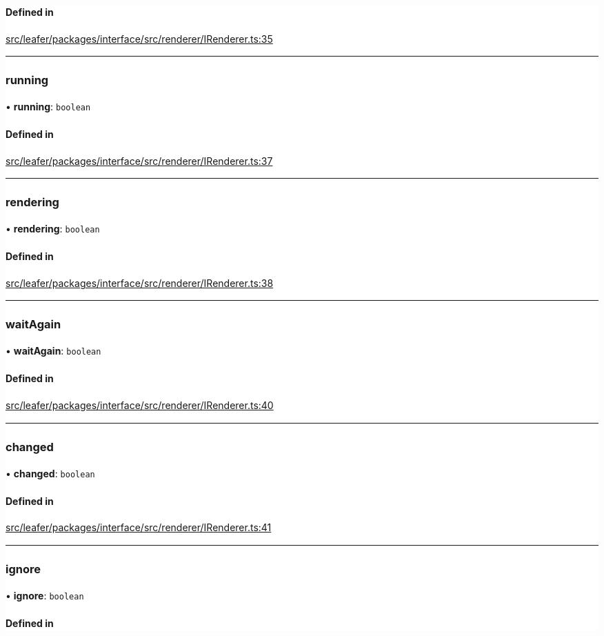 #### Defined in

[src/leafer/packages/interface/src/renderer/IRenderer.ts:35](https://github.com/leaferjs/leafer/blob/c0a3cd1f6ba179c1348a90558ab02097cb535d9a/packages/interface/src/renderer/IRenderer.ts#L35)

___

### running

• **running**: `boolean`

#### Defined in

[src/leafer/packages/interface/src/renderer/IRenderer.ts:37](https://github.com/leaferjs/leafer/blob/c0a3cd1f6ba179c1348a90558ab02097cb535d9a/packages/interface/src/renderer/IRenderer.ts#L37)

___

### rendering

• **rendering**: `boolean`

#### Defined in

[src/leafer/packages/interface/src/renderer/IRenderer.ts:38](https://github.com/leaferjs/leafer/blob/c0a3cd1f6ba179c1348a90558ab02097cb535d9a/packages/interface/src/renderer/IRenderer.ts#L38)

___

### waitAgain

• **waitAgain**: `boolean`

#### Defined in

[src/leafer/packages/interface/src/renderer/IRenderer.ts:40](https://github.com/leaferjs/leafer/blob/c0a3cd1f6ba179c1348a90558ab02097cb535d9a/packages/interface/src/renderer/IRenderer.ts#L40)

___

### changed

• **changed**: `boolean`

#### Defined in

[src/leafer/packages/interface/src/renderer/IRenderer.ts:41](https://github.com/leaferjs/leafer/blob/c0a3cd1f6ba179c1348a90558ab02097cb535d9a/packages/interface/src/renderer/IRenderer.ts#L41)

___

### ignore

• **ignore**: `boolean`

#### Defined in
